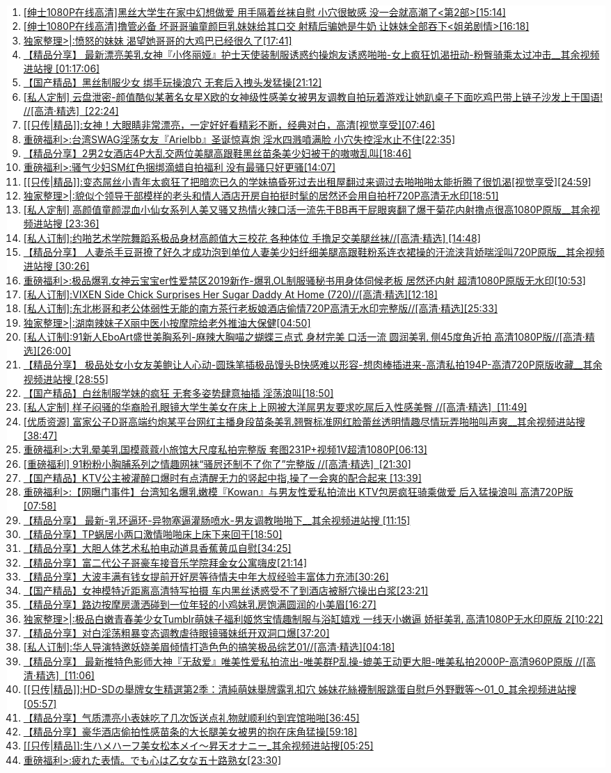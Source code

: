 1. [ [绅士1080P在线高清]黑丝大学生在家中幻想做爱 用手隔着丝袜自慰 小穴很敏感 没一会就高潮了&lt;第2部&gt;[15:14] ]( https://xxhu65.com/embed/671)
1. [ [绅士1080P在线高清]撸管必备 坏哥哥骗童颜巨乳妹妹给其口交 射精后骗她是牛奶 让妹妹全部吞下&lt;姐弟剧情&gt;[16:18] ]( https://xxhu65.com/embed/656)
1. [ 独家整理&gt;|:愤怒的妹妹 渴望她哥哥的大鸡巴已经很久了[17:41] ]( https://ppx214.com/embed/2878)
1. [ 【精品分享】 最新漂亮美乳女神『小佟丽娅』护士天使装制服诱惑约操炮友诱惑啪啪-女上疯狂饥渴扭动-粉臀骑乘太过冲击__其余视频进站搜 [01:17:06] ]( https://baiduyunkan.com/embed/2132285593c281b5fff64d7e6a6c65e8f55e6?id=410)
1. [ 【国产精品】黑丝制服少女 绑手玩操浪穴 无套后入拽头发猛操[21:12] ]( https://www.333dav.com/vod/112157/)
1. [ [私人定制] 云盘泄密-颜值酷似某著名女星X欧的女神级性感美女被男友调教自拍玩着游戏让她趴桌子下面吃鸡巴带上链子沙发上干国语! //[高清·精选]&nbsp; [22:24] ]( https://baiduyunkan.com/embed/213224bccc17c9954eecb16d513a4b0285057?id=103)
1. [ [[只传|精品]]:女神！大眼睛非常漂亮，一定好好看精彩不断，经典对白，高清[视觉享受][07:46] ]( https://yaoshe116.com/embed/1303)
1. [ 重磅福利&gt;:台湾SWAG淫荡女友『Arielbb』圣诞惊喜炮 淫水四溅噴满脸 小穴失控淫水止不住[22:35] ]( https://haicao56.com/embed/6971)
1. [ 【精品分享】2男2女酒店4P大乱交两位美腿高跟鞋黑丝苗条美少妇被干的嗷嗷乱叫[18:46] ]( https://ppse062.com/play/video.php?id=38)
1. [ 重磅福利&gt;:骚气少妇SM红色捆绑滴蜡自拍福利 没有最骚只好更骚[14:07] ]( https://haicao56.com/embed/2426)
1. [ [[只传|精品]]:变态屌丝小青年太疯狂了把暗恋已久的学妹搞昏死过去出租屋翻过来调过去啪啪啪太能折腾了很饥渴[视觉享受][24:59] ]( https://yaoshe116.com/embed/41869)
1. [ 独家整理&gt;|:貌似个领导干部模样的老头和情人酒店开房自拍挺时髦的居然还会用自拍杆720P高清无水印[18:51] ]( https://ppx214.com/embed/16847)
1. [ [私人定制] 高颜值童颜混血小仙女系列人美又骚又热情火辣口活一流先干BB再干屁眼爽翻了爆干菊花内射撸点很高1080P原版__其余视频进站搜 [23:36] ]( https://baiduyunkan.com/embed/21322cd24e3d1d2fdf15583e9b7abc92cfcda?id=1176)
1. [ [私人订制]:约啪艺术学院舞蹈系极品身材高颜值大三校花 各种体位 手撸足交美腿丝袜//[高清·精选] [14:48] ]( https://yuese93.com/embed/29424)
1. [ 【精品分享】 人妻杀手豆哥撩了好久才成功泡到单位人妻美少妇纤细美腿高跟鞋粉系连衣裙操的汗流浃背娇喘淫叫720P原版__其余视频进站搜 [30:26] ]( https://baiduyunkan.com/embed/21322de73071c69c4103c3d9ea984a86de0bd?id=1738)
1. [ 重磅福利&gt;:极品爆乳女神云宝宝er性爱禁区2019新作-爆乳OL制服骚秘书用身体伺候老板 居然还内射 超清1080P原版无水印[10:53] ]( https://haicao56.com/embed/605)
1. [ [私人订制]:VIXEN Side Chick Surprises Her Sugar Daddy At Home (720)//[高清·精选][12:18] ]( https://yuese93.com/embed/5803)
1. [ [私人订制]:东北彬哥和老公体弱性无能的南方茶行老板娘酒店偷情720P高清无水印完整版//[高清·精选][25:33] ]( https://yuese93.com/embed/13054)
1. [ 独家整理&gt;|:湖南辣妹子X丽中医小按摩院给老外推油大保健[04:50] ]( https://ppx214.com/embed/444)
1. [ [私人订制]:91新人EboArt盛世美胸系列-麻辣大胸喵之蝴蝶三点式 身材完美 口活一流 圆润美乳 侧45度角近拍 高清1080P版//[高清·精选][26:00] ]( https://yuese93.com/embed/25406)
1. [ 【精品分享】 极品处女小女友美鲍让人心动-圆珠笔插极品馒头B快感难以形容-想肉棒插进来-高清私拍194P-高清720P原版收藏__其余视频进站搜 [28:55] ]( https://baiduyunkan.com/embed/2132205fc8aed75dafe4f990488386df57d7d?id=866)
1. [ 【国产精品】白丝制服学妹的疯狂 无套多姿势肆意抽插 淫荡浪叫[18:50] ]( https://www.333dav.com/vod/112158/)
1. [ [私人定制] 样子闷骚的华裔脸孔眼镜大学生美女在床上上网被大洋屌男友要求吃屌后入性感美臀 //[高清·精选]&nbsp; [11:49] ]( https://baiduyunkan.com/embed/21322ed21716c17bd5234dc5bd2df46084b2b?id=464)
1. [ [优质资源] 富家公子D哥高端约炮某平台网红主播身段苗条美乳翘臀标准网红脸蕾丝透明情趣尽情玩弄啪啪叫声爽__其余视频进站搜 [38:47] ]( https://baiduyunkan.com/embed/213225878118f6153cd3db8e6d282a02a64c7?id=1623)
1. [ 重磅福利&gt;:大乳晕美乳国模蔻蔻小旅馆大尺度私拍完整版 套图231P+视频1V超清1080P[06:13] ]( https://haicao56.com/embed/5287)
1. [ [重磅福利] 91粉粉小胸脯系列之情趣网袜“骚屄还制不了你了”完整版 //[高清·精选]&nbsp; [21:30] ]( https://baiduyunkan.com/embed/213227ed8cf9df5e54bd92338be20625c6207?id=809)
1. [ 【国产精品】KTV公主被灌醉口爆时有点清醒无力的竖起中指,操了一会爽的配合起来 [13:39] ]( https://www.333dav.com/vod/112197/)
1. [ 重磅福利&gt;:【网曝门事件】台湾知名爆乳嫩模『Kowan』与男友性爱私拍流出 KTV包房疯狂骑乘做爱 后入猛操浪叫 高清720P版[07:58] ]( https://haicao56.com/embed/7056)
1. [ 【精品分享】 最新-乳环逼环-异物塞逼灌肠喷水-男友调教啪啪下__其余视频进站搜 [11:15] ]( https://baiduyunkan.com/embed/213222d72cc1c0239ef093b88ea9b51c49bc7?id=170)
1. [ 【精品分享】TP蜗居小两口激情啪啪床上床下来回干[18:50] ]( https://ppse062.com/play/video.php?id=32)
1. [ 【精品分享】大胆人体艺术私拍电动道具香蕉黄瓜自慰[34:25] ]( https://ppse062.com/play/video.php?id=35)
1. [ 【精品分享】富二代公子哥豪车接音乐学院拜金女公寓嗨皮[21:14] ]( https://ppse062.com/play/video.php?id=34)
1. [ 【精品分享】大波丰满有钱女提前开好房等待情夫中年大叔经验丰富体力充沛[30:26] ]( https://ppse062.com/play/video.php?id=30)
1. [ 【国产精品】女神模特近距离高清特写拍摄 车内黑丝诱惑受不了到酒店被掰穴操出白浆[23:21] ]( https://www.333dav.com/vod/112205/)
1. [ 【精品分享】路边按摩房潇洒碰到一位年轻的小鸡妹乳房饱满圆润的小美眉[16:27] ]( https://ppse062.com/play/video.php?id=29)
1. [ 独家整理&gt;|:极品白嫩青春美少女Tumblr萌妹子福利姬悠宝情趣制服与浴缸嬉戏 一线天小嫩逼 娇挺美乳 高清1080P无水印原版 2[10:22] ]( https://ppx214.com/embed/15915)
1. [ 【精品分享】对白淫荡粗暴变态调教虐待眼镜骚妹纸开双洞口爆[37:20] ]( https://ppse062.com/play/video.php?id=31)
1. [ [私人订制]:华人导演特邀妖娆美眉倾情打造色色的搞笑极品综艺01//[高清·精选][04:18] ]( https://yuese93.com/embed/16281)
1. [ 【精品分享】 最新推特色影师大神『无敌爱』唯美性爱私拍流出-唯美群P乱操-媲美王动更大胆-唯美私拍2000P-高清960P原版 //[高清·精选]&nbsp; [11:06] ]( https://baiduyunkan.com/embed/21322256f7ac5cdd559b6155f6881c55df9e8?id=159)
1. [ [[只传|精品]]:HD-SDの舉牌女生精選第2季：清純萌妹舉牌露乳扣穴 姊妹花絲襪制服跳蛋自慰戶外野戰等～01_0_其余视频进站搜[05:57] ]( https://yaoshe116.com/embed/40592)
1. [ 【精品分享】气质漂亮小表妹吃了几次饭送点礼物就顺利约到宾馆啪啪[36:45] ]( https://ppse062.com/play/video.php?id=26)
1. [ 【精品分享】豪华酒店偷拍性感苗条的大长腿美女被男的抱在床角猛操[59:18] ]( https://ppse062.com/play/video.php?id=27)
1. [ [[只传|精品]]:生ハメハーフ美女松本メイ～昇天オナニー_其余视频进站搜[05:25] ]( https://yaoshe116.com/embed/31486)
1. [ 重磅福利&gt;:疲れた表情。でも心は乙女な五十路熟女[23:30] ]( https://haicao56.com/embed/8569)